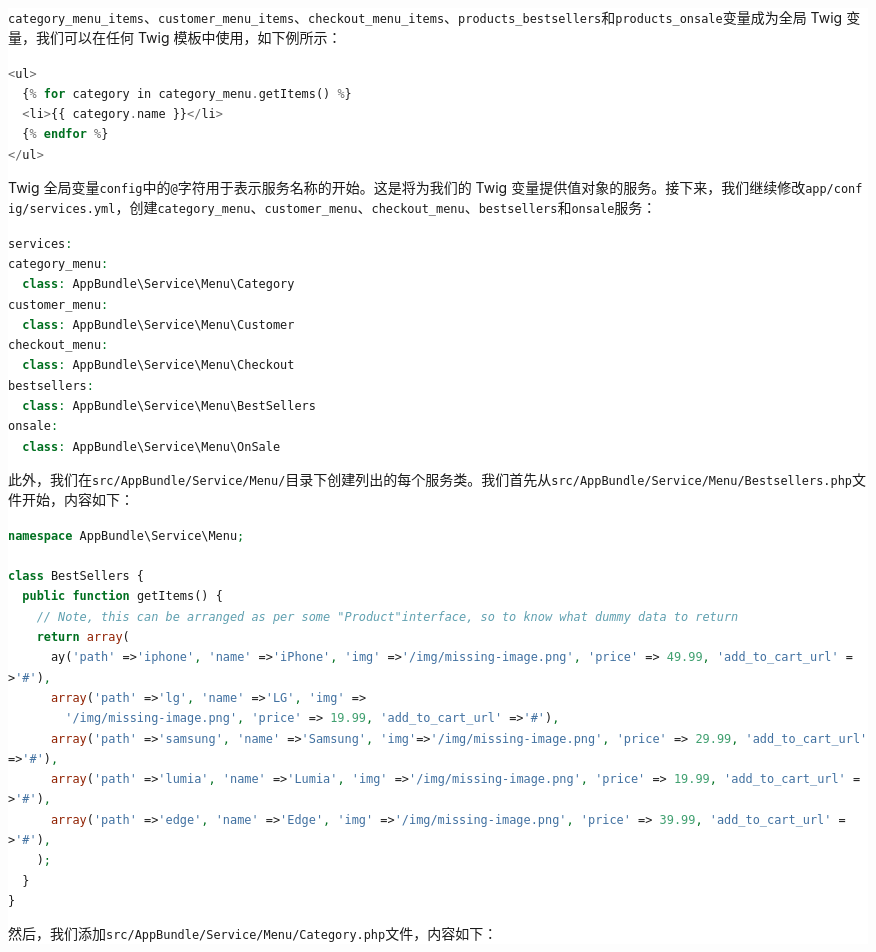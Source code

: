 `category_menu_items`、`customer_menu_items`、`checkout_menu_items`、`products_bestsellers`和`products_onsale`变量成为全局 Twig 变量，我们可以在任何 Twig 模板中使用，如下例所示：

```php
<ul>
  {% for category in category_menu.getItems() %}
  <li>{{ category.name }}</li>
  {% endfor %}
</ul>
```

Twig 全局变量`config`中的`@`字符用于表示服务名称的开始。这是将为我们的 Twig 变量提供值对象的服务。接下来，我们继续修改`app/config/services.yml`，创建`category_menu`、`customer_menu`、`checkout_menu`、`bestsellers`和`onsale`服务：

```php
services:
category_menu:
  class: AppBundle\Service\Menu\Category
customer_menu:
  class: AppBundle\Service\Menu\Customer
checkout_menu:
  class: AppBundle\Service\Menu\Checkout
bestsellers:
  class: AppBundle\Service\Menu\BestSellers
onsale:
  class: AppBundle\Service\Menu\OnSale
```

此外，我们在`src/AppBundle/Service/Menu/`目录下创建列出的每个服务类。我们首先从`src/AppBundle/Service/Menu/Bestsellers.php`文件开始，内容如下：

```php
namespace AppBundle\Service\Menu;

class BestSellers {
  public function getItems() {
    // Note, this can be arranged as per some "Product"interface, so to know what dummy data to return
    return array(
      ay('path' =>'iphone', 'name' =>'iPhone', 'img' =>'/img/missing-image.png', 'price' => 49.99, 'add_to_cart_url' =>'#'),
      array('path' =>'lg', 'name' =>'LG', 'img' =>
        '/img/missing-image.png', 'price' => 19.99, 'add_to_cart_url' =>'#'),
      array('path' =>'samsung', 'name' =>'Samsung', 'img'=>'/img/missing-image.png', 'price' => 29.99, 'add_to_cart_url' =>'#'),
      array('path' =>'lumia', 'name' =>'Lumia', 'img' =>'/img/missing-image.png', 'price' => 19.99, 'add_to_cart_url' =>'#'),
      array('path' =>'edge', 'name' =>'Edge', 'img' =>'/img/missing-image.png', 'price' => 39.99, 'add_to_cart_url' =>'#'),
    );
  }
}
```

然后，我们添加`src/AppBundle/Service/Menu/Category.php`文件，内容如下：
